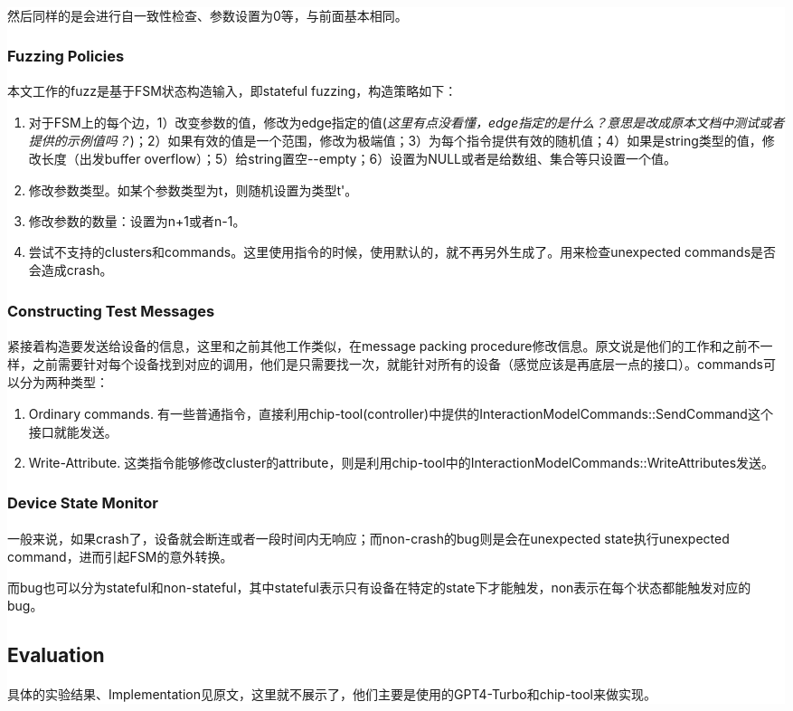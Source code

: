 然后同样的是会进行自一致性检查、参数设置为0等，与前面基本相同。

### Fuzzing Policies
本文工作的fuzz是基于FSM状态构造输入，即stateful fuzzing，构造策略如下：

1. 对于FSM上的每个边，1）改变参数的值，修改为edge指定的值(*这里有点没看懂，edge指定的是什么？意思是改成原本文档中测试或者提供的示例值吗？*)；2）如果有效的值是一个范围，修改为极端值；3）为每个指令提供有效的随机值；4）如果是string类型的值，修改长度（出发buffer overflow）；5）给string置空--empty；6）设置为NULL或者是给数组、集合等只设置一个值。

2. 修改参数类型。如某个参数类型为t，则随机设置为类型t'。

3. 修改参数的数量：设置为n+1或者n-1。

4. 尝试不支持的clusters和commands。这里使用指令的时候，使用默认的，就不再另外生成了。用来检查unexpected commands是否会造成crash。

### Constructing Test Messages
紧接着构造要发送给设备的信息，这里和之前其他工作类似，在message packing procedure修改信息。原文说是他们的工作和之前不一样，之前需要针对每个设备找到对应的调用，他们是只需要找一次，就能针对所有的设备（感觉应该是再底层一点的接口）。commands可以分为两种类型：

1. Ordinary commands. 有一些普通指令，直接利用chip-tool(controller)中提供的InteractionModelCommands::SendCommand这个接口就能发送。

2. Write-Attribute. 这类指令能够修改cluster的attribute，则是利用chip-tool中的InteractionModelCommands::WriteAttributes发送。


### Device State Monitor
一般来说，如果crash了，设备就会断连或者一段时间内无响应；而non-crash的bug则是会在unexpected state执行unexpected command，进而引起FSM的意外转换。

而bug也可以分为stateful和non-stateful，其中stateful表示只有设备在特定的state下才能触发，non表示在每个状态都能触发对应的bug。

## Evaluation
具体的实验结果、Implementation见原文，这里就不展示了，他们主要是使用的GPT4-Turbo和chip-tool来做实现。

